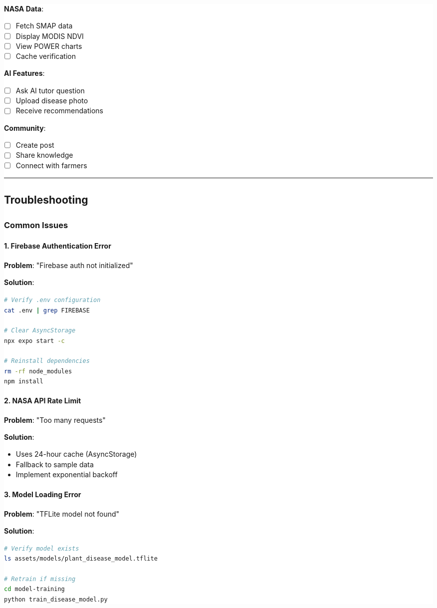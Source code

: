 **NASA Data**:
- [ ] Fetch SMAP data
- [ ] Display MODIS NDVI
- [ ] View POWER charts
- [ ] Cache verification

**AI Features**:
- [ ] Ask AI tutor question
- [ ] Upload disease photo
- [ ] Receive recommendations

**Community**:
- [ ] Create post
- [ ] Share knowledge
- [ ] Connect with farmers

---

## Troubleshooting

### Common Issues

#### 1. Firebase Authentication Error

**Problem**: "Firebase auth not initialized"

**Solution**:
```bash
# Verify .env configuration
cat .env | grep FIREBASE

# Clear AsyncStorage
npx expo start -c

# Reinstall dependencies
rm -rf node_modules
npm install
```

#### 2. NASA API Rate Limit

**Problem**: "Too many requests"

**Solution**:
- Uses 24-hour cache (AsyncStorage)
- Fallback to sample data
- Implement exponential backoff

#### 3. Model Loading Error

**Problem**: "TFLite model not found"

**Solution**:
```bash
# Verify model exists
ls assets/models/plant_disease_model.tflite

# Retrain if missing
cd model-training
python train_disease_model.py
```
